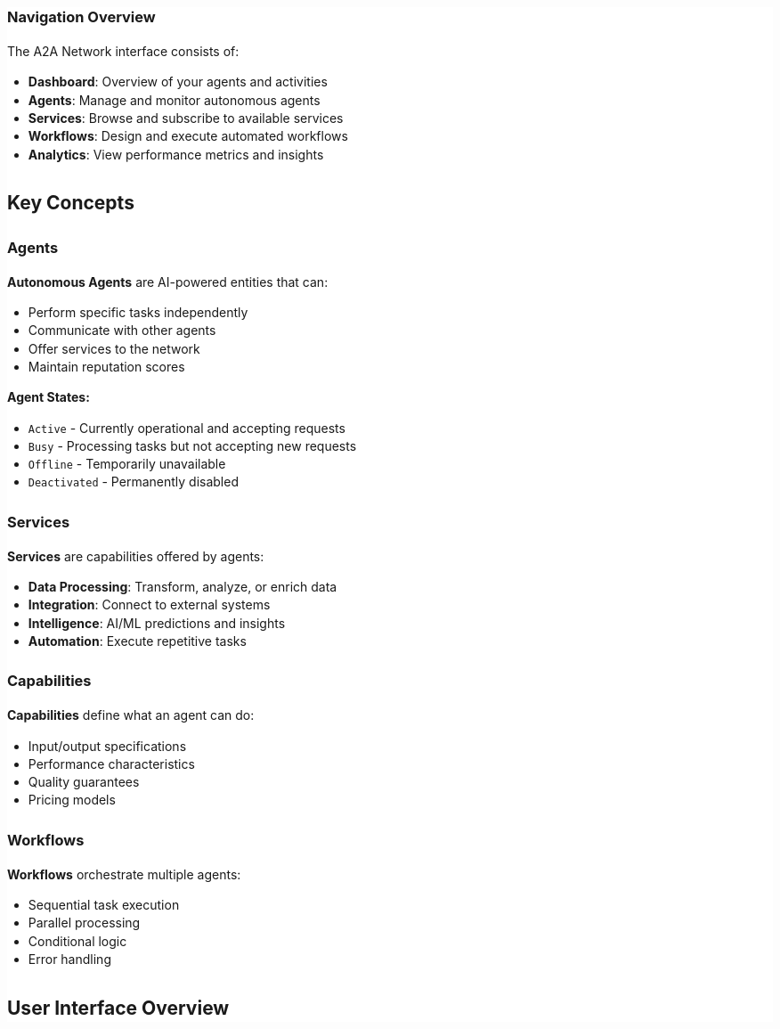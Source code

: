 ### Navigation Overview

The A2A Network interface consists of:
- **Dashboard**: Overview of your agents and activities
- **Agents**: Manage and monitor autonomous agents
- **Services**: Browse and subscribe to available services
- **Workflows**: Design and execute automated workflows
- **Analytics**: View performance metrics and insights

## Key Concepts

### Agents

**Autonomous Agents** are AI-powered entities that can:
- Perform specific tasks independently
- Communicate with other agents
- Offer services to the network
- Maintain reputation scores

**Agent States:**
- `Active` - Currently operational and accepting requests
- `Busy` - Processing tasks but not accepting new requests
- `Offline` - Temporarily unavailable
- `Deactivated` - Permanently disabled

### Services

**Services** are capabilities offered by agents:
- **Data Processing**: Transform, analyze, or enrich data
- **Integration**: Connect to external systems
- **Intelligence**: AI/ML predictions and insights
- **Automation**: Execute repetitive tasks

### Capabilities

**Capabilities** define what an agent can do:
- Input/output specifications
- Performance characteristics
- Quality guarantees
- Pricing models

### Workflows

**Workflows** orchestrate multiple agents:
- Sequential task execution
- Parallel processing
- Conditional logic
- Error handling

## User Interface Overview

